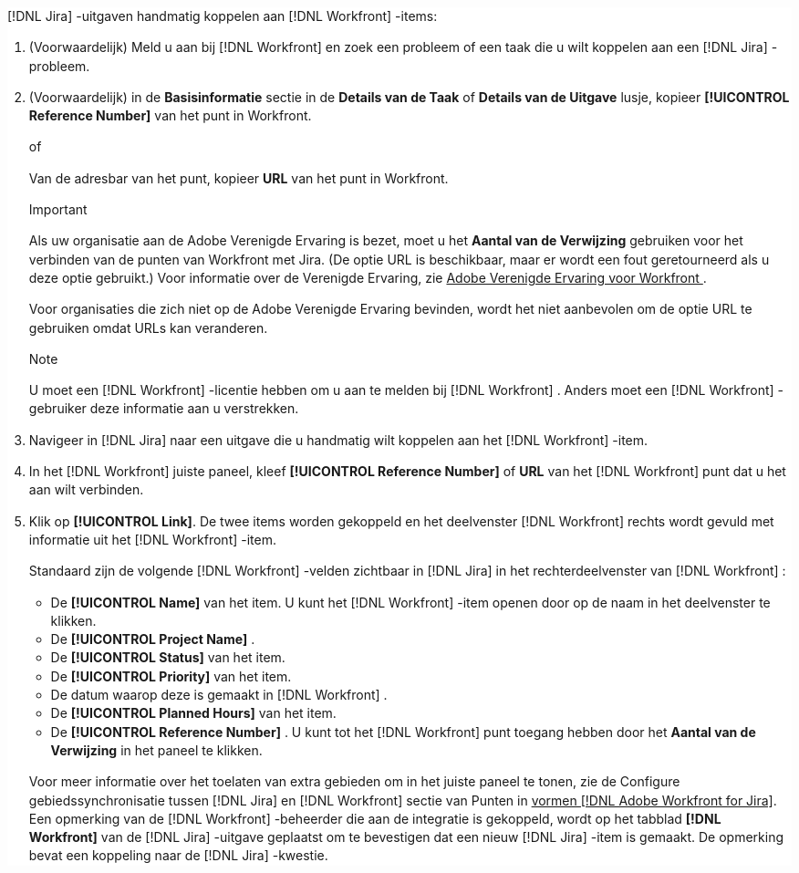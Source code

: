 [!DNL Jira] -uitgaven handmatig koppelen aan [!DNL Workfront] -items:

1. (Voorwaardelijk) Meld u aan bij [!DNL Workfront] en zoek een probleem of een taak die u wilt koppelen aan een [!DNL Jira] -probleem.
1. (Voorwaardelijk) in de **Basisinformatie** sectie in de **Details van de Taak** of **Details van de Uitgave** lusje, kopieer **[!UICONTROL Reference Number]** van het punt in Workfront.

   of

   Van de adresbar van het punt, kopieer **URL** van het punt in Workfront.

   >[!IMPORTANT]
   >
   >Als uw organisatie aan de Adobe Verenigde Ervaring is bezet, moet u het **Aantal van de Verwijzing** gebruiken voor het verbinden van de punten van Workfront met Jira. (De optie URL is beschikbaar, maar er wordt een fout geretourneerd als u deze optie gebruikt.) Voor informatie over de Verenigde Ervaring, zie [&#x200B; Adobe Verenigde Ervaring voor Workfront &#x200B;](/help/quicksilver/workfront-basics/navigate-workfront/workfront-navigation/adobe-unified-experience.md).
   >
   >Voor organisaties die zich niet op de Adobe Verenigde Ervaring bevinden, wordt het niet aanbevolen om de optie URL te gebruiken omdat URLs kan veranderen.

   >[!NOTE]
   >
   >U moet een [!DNL Workfront] -licentie hebben om u aan te melden bij [!DNL Workfront] . Anders moet een [!DNL Workfront] -gebruiker deze informatie aan u verstrekken.

1. Navigeer in [!DNL Jira] naar een uitgave die u handmatig wilt koppelen aan het [!DNL Workfront] -item.
1. In het [!DNL Workfront] juiste paneel, kleef **[!UICONTROL Reference Number]** of **URL** van het [!DNL Workfront] punt dat u het aan wilt verbinden.

1. Klik op **[!UICONTROL Link]**. De twee items worden gekoppeld en het deelvenster [!DNL Workfront] rechts wordt gevuld met informatie uit het [!DNL Workfront] -item.

   Standaard zijn de volgende [!DNL Workfront] -velden zichtbaar in [!DNL Jira] in het rechterdeelvenster van [!DNL Workfront] :

   * De **[!UICONTROL Name]** van het item. U kunt het [!DNL Workfront] -item openen door op de naam in het deelvenster te klikken.
   * De **[!UICONTROL Project Name]** .
   * De **[!UICONTROL Status]** van het item.
   * De **[!UICONTROL Priority]** van het item.
   * De datum waarop deze is gemaakt in [!DNL Workfront] .
   * De **[!UICONTROL Planned Hours]** van het item.
   * De **[!UICONTROL Reference Number]** . U kunt tot het [!DNL Workfront] punt toegang hebben door het **Aantal van de Verwijzing** in het paneel te klikken.

   Voor meer informatie over het toelaten van extra gebieden om in het juiste paneel te tonen, zie de Configure gebiedssynchronisatie tussen [!DNL Jira] en [!DNL Workfront] sectie van Punten in [&#x200B; vormen  [!DNL Adobe Workfront for Jira]](../../workfront-integrations-and-apps/use-workfront-with-jira/configure-workfront-for-jira.md). Een opmerking van de [!DNL Workfront] -beheerder die aan de integratie is gekoppeld, wordt op het tabblad **[!DNL Workfront]** van de [!DNL Jira] -uitgave geplaatst om te bevestigen dat een nieuw [!DNL Jira] -item is gemaakt. De opmerking bevat een koppeling naar de [!DNL Jira] -kwestie.
